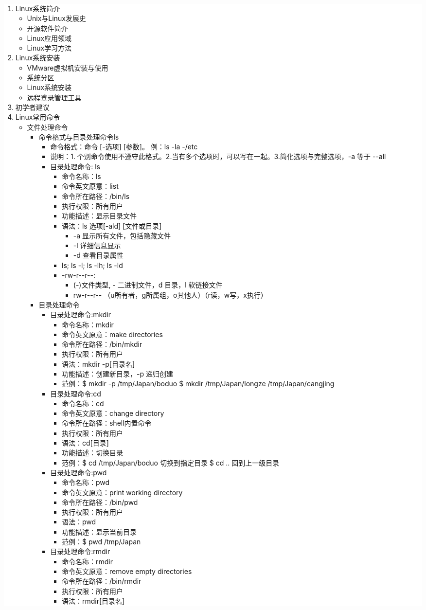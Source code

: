1. Linux系统简介
   - Unix与Linux发展史
   - 开源软件简介
   - Linux应用领域
   - Linux学习方法
2. Linux系统安装
   - VMware虚拟机安装与使用
   - 系统分区
   - Linux系统安装
   - 远程登录管理工具
3. 初学者建议
4. Linux常用命令
   - 文件处理命令
      - 命令格式与目录处理命令ls
        - 命令格式：命令 [-选项] [参数]。 例：ls -la -/etc
        - 说明：1. 个别命令使用不遵守此格式。2.当有多个选项时，可以写在一起。3.简化选项与完整选项，-a 等于 --all
        - 目录处理命令: ls
          - 命令名称：ls
          - 命令英文原意：list
          - 命令所在路径：/bin/ls
          - 执行权限：所有用户
          - 功能描述：显示目录文件
          - 语法：ls 选项[-ald] [文件或目录]
            - -a 显示所有文件，包括隐藏文件
            - -l 详细信息显示
            - -d 查看目录属性
          - ls; ls -l; ls -lh; ls -ld
          - -rw-r--r--:
            - (-)文件类型, - 二进制文件，d 目录，l 软链接文件
            - rw-r--r-- （u所有者，g所属组，o其他人）（r读，w写，x执行）
      - 目录处理命令
        - 目录处理命令:mkdir
          - 命令名称：mkdir
          - 命令英文原意：make directories
          - 命令所在路径：/bin/mkdir
          - 执行权限：所有用户
          - 语法：mkdir -p[目录名]
          - 功能描述：创建新目录，-p 递归创建
          - 范例：$ mkdir -p /tmp/Japan/boduo
                 \$ mkdir /tmp/Japan/longze /tmp/Japan/cangjing
        - 目录处理命令:cd
          - 命令名称：cd
          - 命令英文原意：change directory
          - 命令所在路径：shell内置命令
          - 执行权限：所有用户
          - 语法：cd[目录]
          - 功能描述：切换目录
          - 范例：$ cd /tmp/Japan/boduo 切换到指定目录
                 \$ cd .. 回到上一级目录
        - 目录处理命令:pwd
          - 命令名称：pwd
          - 命令英文原意：print working directory
          - 命令所在路径：/bin/pwd
          - 执行权限：所有用户
          - 语法：pwd
          - 功能描述：显示当前目录
          - 范例：$ pwd
                 /tmp/Japan
        - 目录处理命令:rmdir
          - 命令名称：rmdir
          - 命令英文原意：remove empty directories
          - 命令所在路径：/bin/rmdir
          - 执行权限：所有用户
          - 语法：rmdir[目录名]
